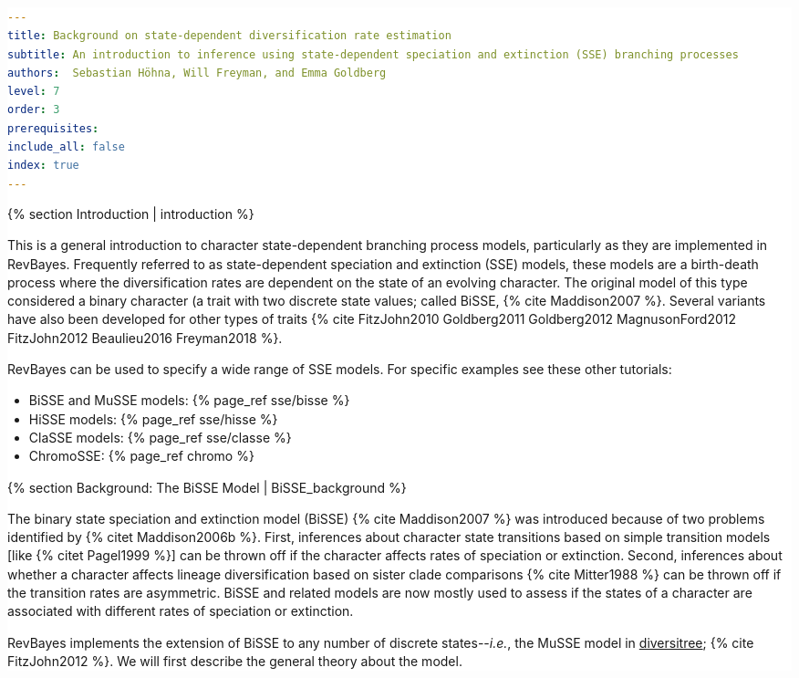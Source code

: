 ```yaml
---
title: Background on state-dependent diversification rate estimation
subtitle: An introduction to inference using state-dependent speciation and extinction (SSE) branching processes
authors:  Sebastian Höhna, Will Freyman, and Emma Goldberg
level: 7
order: 3
prerequisites:
include_all: false
index: true
---
```




{% section Introduction | introduction %}

This is a general introduction to character state-dependent
branching process models, particularly as they are implemented in RevBayes. Frequently referred to as
state-dependent speciation and extinction (SSE) models, these models are
a birth-death process where the diversification rates are dependent on
the state of an evolving character. The original model of this type
considered a binary character (a trait with two discrete state values;
called BiSSE, {% cite Maddison2007 %}. Several variants have also been developed
for other types of traits
{% cite FitzJohn2010 Goldberg2011 Goldberg2012 MagnusonFord2012 FitzJohn2012 Beaulieu2016 Freyman2018 %}.

RevBayes can be used to specify a wide range of SSE models. For specific examples see these other tutorials:
- BiSSE and MuSSE models: {% page_ref sse/bisse %}
- HiSSE models: {% page_ref sse/hisse %}
- ClaSSE models: {% page_ref sse/classe %}
- ChromoSSE: {% page_ref chromo %}


{% section Background: The BiSSE Model | BiSSE_background %}

The binary state speciation and extinction model (BiSSE) {% cite Maddison2007 %}
was introduced because of two problems identified by {% citet Maddison2006b %}.
First, inferences about character state transitions based on simple
transition models [like {% citet Pagel1999 %}] can be thrown off if the character
affects rates of speciation or extinction. Second, inferences about
whether a character affects lineage diversification based on sister
clade comparisons {% cite Mitter1988 %} can be thrown off if the transition
rates are asymmetric. BiSSE and related models are now mostly used to
assess if the states of a character are associated with different rates
of speciation or extinction.

RevBayes implements the extension of BiSSE to any number of discrete
states--*i.e.*, the MuSSE model in [diversitree](http://www.zoology.ubc.ca/prog/diversitree/);
{% cite FitzJohn2012 %}. We will first describe the general theory about the
model.
